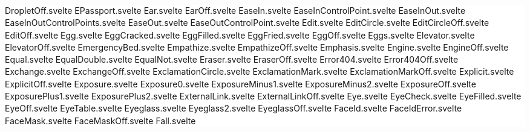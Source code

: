 DropletOff.svelte
EPassport.svelte
Ear.svelte
EarOff.svelte
EaseIn.svelte
EaseInControlPoint.svelte
EaseInOut.svelte
EaseInOutControlPoints.svelte
EaseOut.svelte
EaseOutControlPoint.svelte
Edit.svelte
EditCircle.svelte
EditCircleOff.svelte
EditOff.svelte
Egg.svelte
EggCracked.svelte
EggFilled.svelte
EggFried.svelte
EggOff.svelte
Eggs.svelte
Elevator.svelte
ElevatorOff.svelte
EmergencyBed.svelte
Empathize.svelte
EmpathizeOff.svelte
Emphasis.svelte
Engine.svelte
EngineOff.svelte
Equal.svelte
EqualDouble.svelte
EqualNot.svelte
Eraser.svelte
EraserOff.svelte
Error404.svelte
Error404Off.svelte
Exchange.svelte
ExchangeOff.svelte
ExclamationCircle.svelte
ExclamationMark.svelte
ExclamationMarkOff.svelte
Explicit.svelte
ExplicitOff.svelte
Exposure.svelte
Exposure0.svelte
ExposureMinus1.svelte
ExposureMinus2.svelte
ExposureOff.svelte
ExposurePlus1.svelte
ExposurePlus2.svelte
ExternalLink.svelte
ExternalLinkOff.svelte
Eye.svelte
EyeCheck.svelte
EyeFilled.svelte
EyeOff.svelte
EyeTable.svelte
Eyeglass.svelte
Eyeglass2.svelte
EyeglassOff.svelte
FaceId.svelte
FaceIdError.svelte
FaceMask.svelte
FaceMaskOff.svelte
Fall.svelte